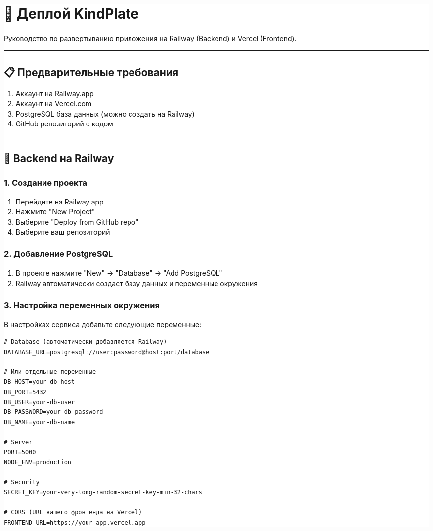 # 🚀 Деплой KindPlate

Руководство по развертыванию приложения на Railway (Backend) и Vercel (Frontend).

---

## 📋 Предварительные требования

1. Аккаунт на [Railway.app](https://railway.app)
2. Аккаунт на [Vercel.com](https://vercel.com)
3. PostgreSQL база данных (можно создать на Railway)
4. GitHub репозиторий с кодом

---

## 🔧 Backend на Railway

### 1. Создание проекта

1. Перейдите на [Railway.app](https://railway.app)
2. Нажмите "New Project"
3. Выберите "Deploy from GitHub repo"
4. Выберите ваш репозиторий

### 2. Добавление PostgreSQL

1. В проекте нажмите "New" → "Database" → "Add PostgreSQL"
2. Railway автоматически создаст базу данных и переменные окружения

### 3. Настройка переменных окружения

В настройках сервиса добавьте следующие переменные:

```env
# Database (автоматически добавляется Railway)
DATABASE_URL=postgresql://user:password@host:port/database

# Или отдельные переменные
DB_HOST=your-db-host
DB_PORT=5432
DB_USER=your-db-user
DB_PASSWORD=your-db-password
DB_NAME=your-db-name

# Server
PORT=5000
NODE_ENV=production

# Security
SECRET_KEY=your-very-long-random-secret-key-min-32-chars

# CORS (URL вашего фронтенда на Vercel)
FRONTEND_URL=https://your-app.vercel.app
```

